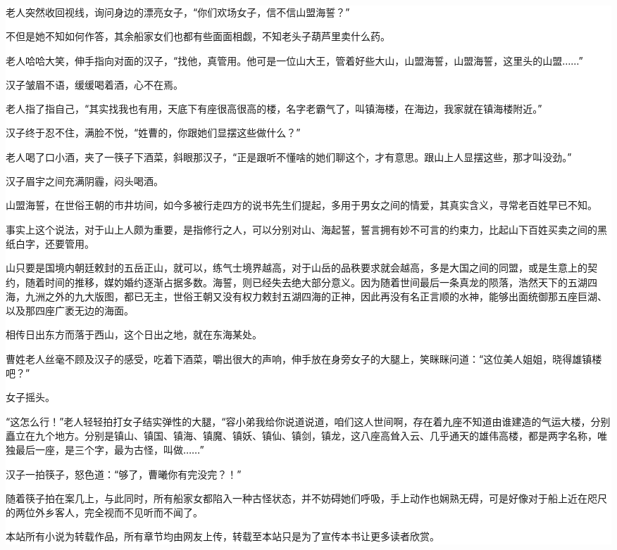    老人突然收回视线，询问身边的漂亮女子，“你们欢场女子，信不信山盟海誓？”

   不但是她不知如何作答，其余船家女们也都有些面面相觑，不知老头子葫芦里卖什么药。

   老人哈哈大笑，伸手指向对面的汉子，“找他，真管用。他可是一位山大王，管着好些大山，山盟海誓，山盟海誓，这里头的山盟……”

   汉子皱眉不语，缓缓喝着酒，心不在焉。

   老人指了指自己，“其实找我也有用，天底下有座很高很高的楼，名字老霸气了，叫镇海楼，在海边，我家就在镇海楼附近。”

   汉子终于忍不住，满脸不悦，“姓曹的，你跟她们显摆这些做什么？”

   老人喝了口小酒，夹了一筷子下酒菜，斜眼那汉子，“正是跟听不懂啥的她们聊这个，才有意思。跟山上人显摆这些，那才叫没劲。”

   汉子眉宇之间充满阴霾，闷头喝酒。

   山盟海誓，在世俗王朝的市井坊间，如今多被行走四方的说书先生们提起，多用于男女之间的情爱，其真实含义，寻常老百姓早已不知。

   事实上这个说法，对于山上人颇为重要，是指修行之人，可以分别对山、海起誓，誓言拥有妙不可言的约束力，比起山下百姓买卖之间的黑纸白字，还要管用。

   山只要是国境内朝廷敕封的五岳正山，就可以，练气士境界越高，对于山岳的品秩要求就会越高，多是大国之间的同盟，或是生意上的契约，随着时间的推移，媒妁婚约逐渐占据多数。海誓，则已经失去绝大部分意义。因为随着世间最后一条真龙的陨落，浩然天下的五湖四海，九洲之外的九大版图，都已无主，世俗王朝又没有权力敕封五湖四海的正神，因此再没有名正言顺的水神，能够出面统御那五座巨湖、以及那四座广袤无边的海面。

   相传日出东方而落于西山，这个日出之地，就在东海某处。

   曹姓老人丝毫不顾及汉子的感受，吃着下酒菜，嚼出很大的声响，伸手放在身旁女子的大腿上，笑眯眯问道：“这位美人姐姐，晓得雄镇楼吧？”

   女子摇头。

   “这怎么行！”老人轻轻拍打女子结实弹性的大腿，“容小弟我给你说道说道，咱们这人世间啊，存在着九座不知道由谁建造的气运大楼，分别矗立在九个地方。分别是镇山、镇国、镇海、镇魔、镇妖、镇仙、镇剑，镇龙，这八座高耸入云、几乎通天的雄伟高楼，都是两字名称，唯独最后一座，是三个字，最为古怪，叫做……”

   汉子一拍筷子，怒色道：“够了，曹曦你有完没完？！”

   随着筷子拍在案几上，与此同时，所有船家女都陷入一种古怪状态，并不妨碍她们呼吸，手上动作也娴熟无碍，可是好像对于船上近在咫尺的两位外乡客人，完全视而不见听而不闻了。

  本站所有小说为转载作品，所有章节均由网友上传，转载至本站只是为了宣传本书让更多读者欣赏。